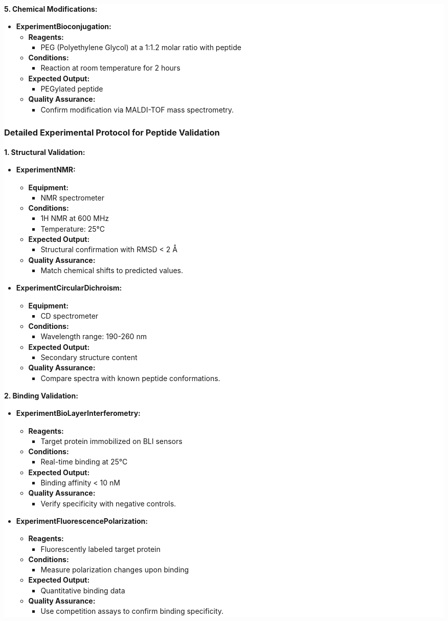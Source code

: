 **5. Chemical Modifications:**

- **ExperimentBioconjugation:**
  - **Reagents:**
    - PEG (Polyethylene Glycol) at a 1:1.2 molar ratio with peptide
  - **Conditions:**
    - Reaction at room temperature for 2 hours
  - **Expected Output:**
    - PEGylated peptide
  - **Quality Assurance:**
    - Confirm modification via MALDI-TOF mass spectrometry.

### Detailed Experimental Protocol for Peptide Validation

**1. Structural Validation:**

- **ExperimentNMR:**
  - **Equipment:**
    - NMR spectrometer
  - **Conditions:**
    - 1H NMR at 600 MHz
    - Temperature: 25°C
  - **Expected Output:**
    - Structural confirmation with RMSD < 2 Å
  - **Quality Assurance:**
    - Match chemical shifts to predicted values.

- **ExperimentCircularDichroism:**
  - **Equipment:**
    - CD spectrometer
  - **Conditions:**
    - Wavelength range: 190-260 nm
  - **Expected Output:**
    - Secondary structure content
  - **Quality Assurance:**
    - Compare spectra with known peptide conformations.

**2. Binding Validation:**

- **ExperimentBioLayerInterferometry:**
  - **Reagents:**
    - Target protein immobilized on BLI sensors
  - **Conditions:**
    - Real-time binding at 25°C
  - **Expected Output:**
    - Binding affinity < 10 nM
  - **Quality Assurance:**
    - Verify specificity with negative controls.

- **ExperimentFluorescencePolarization:**
  - **Reagents:**
    - Fluorescently labeled target protein
  - **Conditions:**
    - Measure polarization changes upon binding
  - **Expected Output:**
    - Quantitative binding data
  - **Quality Assurance:**
    - Use competition assays to confirm binding specificity.
